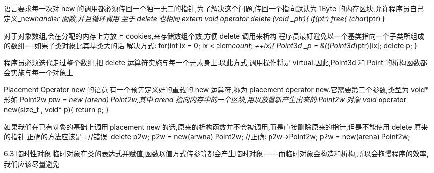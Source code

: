 语言要求每一次对 new 的调用都必须传回一个独一无二的指针,为了解决这个问题,传回一个指向默认为 1Byte 的内存区块,允许程序员自己定义\_new*handler 函数,并且循环调用
至于 delete 也相同
extern void operator delete (void \_ptr){
if(ptr)
free( (char*)ptr)
}

对于对象数组,会在分配的内存上方放上 cookies,来存储数组个数,方便 delete 调用来析构
程序员最好避免以一个基类指向一个子类所组成的数组---如果子类对象比其基类大的话
解决方式:
for(int ix = 0; ix < elem*count; ++ix){
Point3d \_p = &((Point3d*)ptr)[ix];
delete p;
}

程序员必须迭代走过整个数组,把 delete 运算符实施与每一个元素身上.以此方式,调用操作将是 virtual.因此,Point3d 和 Point 的析构函数都会实施与每一个对象上

Placement Operator new 的语意
有一个预先定义好的重载的 new 运算符,称为 placement operator new.它需要第二个参数,类型为 void*
形如 Point2w *ptw = new (arena) Point2w,其中 arena 指向内存中的一个区块,用以放置新产生出来的 Point2w 对象
void* operator new(size_t , void* p){
return p;
}

如果我们在已有对象的基础上调用 placement new 的话,原来的析构函数并不会被调用,而是直接删除原来的指针,但是不能使用 delete 原来的指针
正确的方法应该是 :
//错误:
delete p2w;
p2w = new(arwna) Point2w;
//正确:
p2w->Point2w;
p2w = new(arena) Point2w;

6.3 临时性对象
临时对象在类的表达式并赋值,函数以值方式传参等都会产生临时对象-----而临时对象会构造和析构,所以会拖慢程序的效率,我们应该尽量避免
